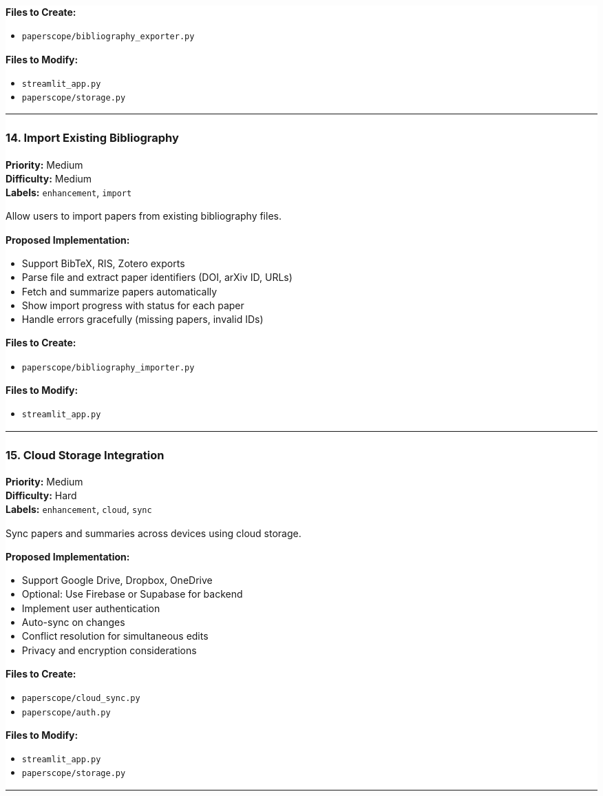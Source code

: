 **Files to Create:**
- `paperscope/bibliography_exporter.py`

**Files to Modify:**
- `streamlit_app.py`
- `paperscope/storage.py`

---

### 14. Import Existing Bibliography
**Priority:** Medium  
**Difficulty:** Medium  
**Labels:** `enhancement`, `import`

Allow users to import papers from existing bibliography files.

**Proposed Implementation:**
- Support BibTeX, RIS, Zotero exports
- Parse file and extract paper identifiers (DOI, arXiv ID, URLs)
- Fetch and summarize papers automatically
- Show import progress with status for each paper
- Handle errors gracefully (missing papers, invalid IDs)

**Files to Create:**
- `paperscope/bibliography_importer.py`

**Files to Modify:**
- `streamlit_app.py`

---

### 15. Cloud Storage Integration
**Priority:** Medium  
**Difficulty:** Hard  
**Labels:** `enhancement`, `cloud`, `sync`

Sync papers and summaries across devices using cloud storage.

**Proposed Implementation:**
- Support Google Drive, Dropbox, OneDrive
- Optional: Use Firebase or Supabase for backend
- Implement user authentication
- Auto-sync on changes
- Conflict resolution for simultaneous edits
- Privacy and encryption considerations

**Files to Create:**
- `paperscope/cloud_sync.py`
- `paperscope/auth.py`

**Files to Modify:**
- `streamlit_app.py`
- `paperscope/storage.py`

---
